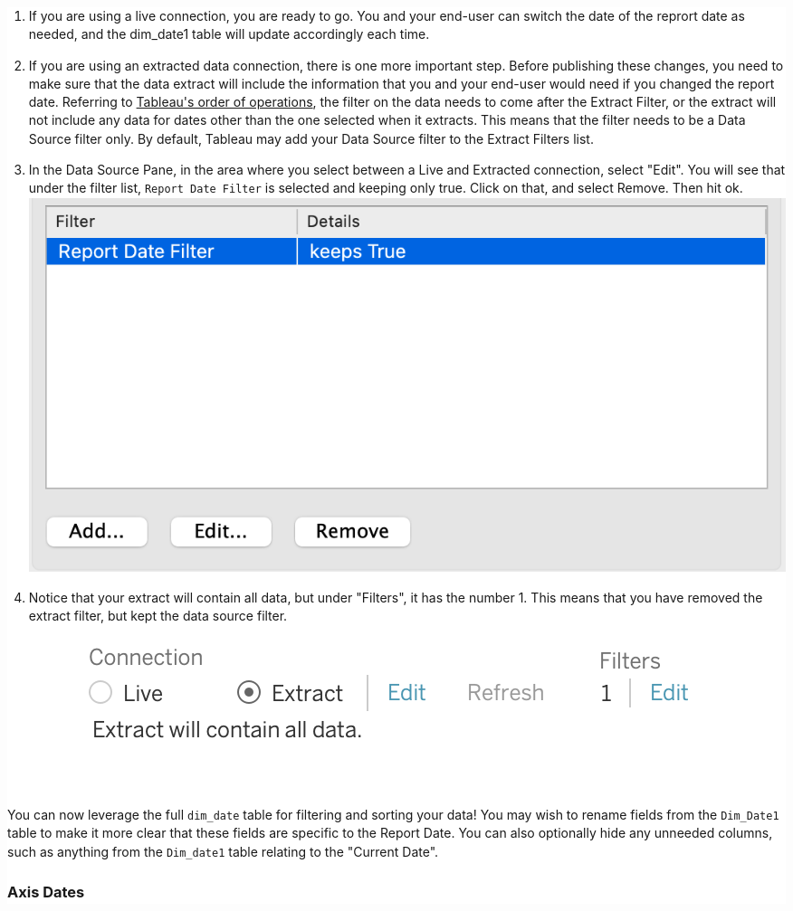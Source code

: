 1. If you are using a live connection, you are ready to go. You and your end-user can switch the date of the reprort date as needed, and the dim_date1 table will update accordingly each time.

1. If you are using an extracted data connection, there is one more important step. Before publishing these changes, you need to make sure that the data extract will include the information that you and your end-user would need if you changed the report date. Referring to [Tableau's order of operations](https://help.tableau.com/current/pro/desktop/en-us/order_of_operations.htm), the filter on the data needs to come after the Extract Filter, or the extract will not include any data for dates other than the one selected when it extracts. This means that the filter needs to be a Data Source filter only. By default, Tableau may add your Data Source filter to the Extract Filters list.

1. In the Data Source Pane, in the area where you select between a Live and Extracted connection, select "Edit". You will see that under the filter list, `Report Date Filter` is selected and keeping only true. Click on that, and select Remove. Then hit ok. ![remove extra filter](images/image-7.png)

1. Notice that your extract will contain all data, but under "Filters", it has the number 1. This means that you have removed the extract filter, but kept the data source filter. ![keeping the right filter](images/image-8.png)

You can now leverage the full `dim_date` table for filtering and sorting your data! You may wish to rename fields from the `Dim_Date1` table to make it more clear that these fields are specific to the Report Date. You can also optionally hide any unneeded columns, such as anything from the `Dim_date1` table relating to the "Current Date".

### Axis Dates
